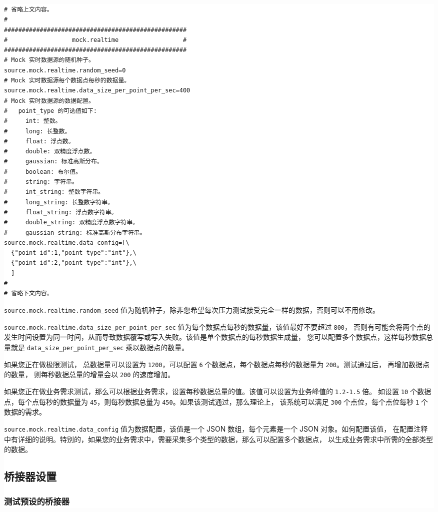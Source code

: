 ```properties
# 省略上文内容。
#
###################################################
#                  mock.realtime                  #
###################################################
# Mock 实时数据源的随机种子。
source.mock.realtime.random_seed=0
# Mock 实时数据源每个数据点每秒的数据量。
source.mock.realtime.data_size_per_point_per_sec=400
# Mock 实时数据源的数据配置。
#   point_type 的可选值如下:
#     int: 整数。
#     long: 长整数。
#     float: 浮点数。
#     double: 双精度浮点数。
#     gaussian: 标准高斯分布。
#     boolean: 布尔值。
#     string: 字符串。
#     int_string: 整数字符串。
#     long_string: 长整数字符串。
#     float_string: 浮点数字符串。
#     double_string: 双精度浮点数字符串。
#     gaussian_string: 标准高斯分布字符串。
source.mock.realtime.data_config=[\
  {"point_id":1,"point_type":"int"},\
  {"point_id":2,"point_type":"int"},\
  ]
#
# 省略下文内容。
```

`source.mock.realtime.random_seed` 值为随机种子，除非您希望每次压力测试接受完全一样的数据，否则可以不用修改。

`source.mock.realtime.data_size_per_point_per_sec` 值为每个数据点每秒的数据量，该值最好不要超过 `800`，
否则有可能会将两个点的发生时间设置为同一时间，从而导致数据覆写或写入失败。该值是单个数据点的每秒数据生成量，
您可以配置多个数据点，这样每秒数据总量就是 `data_size_per_point_per_sec` 乘以数据点的数量。

如果您正在做极限测试， 总数据量可以设置为 `1200`，可以配置 `6` 个数据点，每个数据点每秒的数据量为 `200`。测试通过后，
再增加数据点的数量， 则每秒数据总量的增量会以 `200` 的速度增加。

如果您正在做业务需求测试，那么可以根据业务需求，设置每秒数据总量的值。该值可以设置为业务峰值的 `1.2-1.5` 倍。
如设置 `10` 个数据点，每个点每秒的数据量为 `45`，则每秒数据总量为 `450`。如果该测试通过，那么理论上，
该系统可以满足 `300` 个点位，每个点位每秒 `1` 个数据的需求。

`source.mock.realtime.data_config` 值为数据配置，该值是一个 JSON 数组，每个元素是一个 JSON 对象。如何配置该值，
在配置注释中有详细的说明。特别的，如果您的业务需求中，需要采集多个类型的数据，那么可以配置多个数据点，
以生成业务需求中所需的全部类型的数据。

## 桥接器设置

### 测试预设的桥接器
